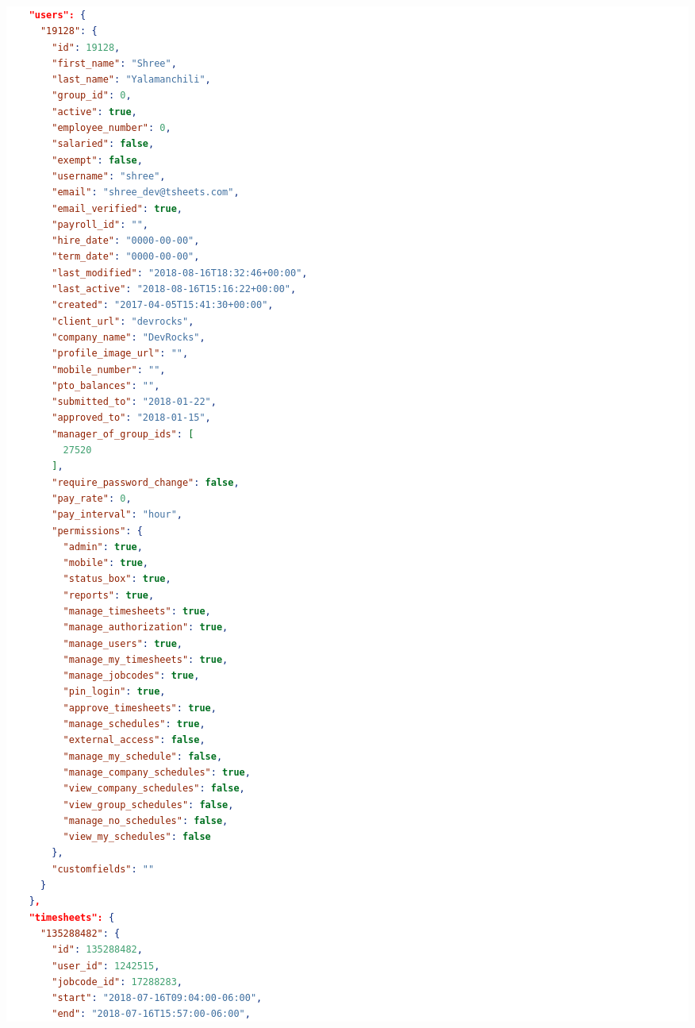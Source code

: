 ```json
    "users": {
      "19128": {
        "id": 19128,
        "first_name": "Shree",
        "last_name": "Yalamanchili",
        "group_id": 0,
        "active": true,
        "employee_number": 0,
        "salaried": false,
        "exempt": false,
        "username": "shree",
        "email": "shree_dev@tsheets.com",
        "email_verified": true,
        "payroll_id": "",
        "hire_date": "0000-00-00",
        "term_date": "0000-00-00",
        "last_modified": "2018-08-16T18:32:46+00:00",
        "last_active": "2018-08-16T15:16:22+00:00",
        "created": "2017-04-05T15:41:30+00:00",
        "client_url": "devrocks",
        "company_name": "DevRocks",
        "profile_image_url": "",
        "mobile_number": "",
        "pto_balances": "",
        "submitted_to": "2018-01-22",
        "approved_to": "2018-01-15",
        "manager_of_group_ids": [
          27520
        ],
        "require_password_change": false,
        "pay_rate": 0,
        "pay_interval": "hour",
        "permissions": {
          "admin": true,
          "mobile": true,
          "status_box": true,
          "reports": true,
          "manage_timesheets": true,
          "manage_authorization": true,
          "manage_users": true,
          "manage_my_timesheets": true,
          "manage_jobcodes": true,
          "pin_login": true,
          "approve_timesheets": true,
          "manage_schedules": true,
          "external_access": false,
          "manage_my_schedule": false,
          "manage_company_schedules": true,
          "view_company_schedules": false,
          "view_group_schedules": false,
          "manage_no_schedules": false,
          "view_my_schedules": false
        },
        "customfields": ""
      }
    },
    "timesheets": {
      "135288482": {
        "id": 135288482,
        "user_id": 1242515,
        "jobcode_id": 17288283,
        "start": "2018-07-16T09:04:00-06:00",
        "end": "2018-07-16T15:57:00-06:00",
```